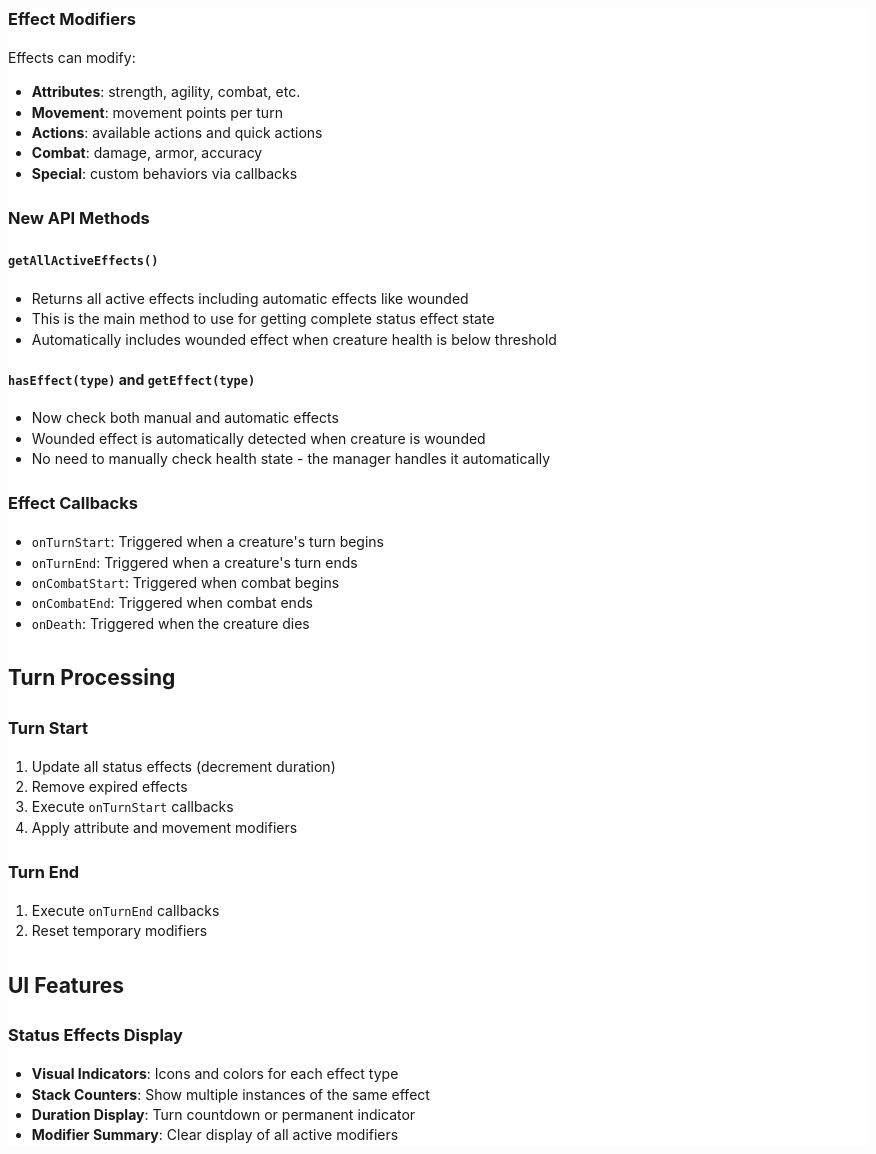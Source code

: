 ### Effect Modifiers

Effects can modify:
- **Attributes**: strength, agility, combat, etc.
- **Movement**: movement points per turn
- **Actions**: available actions and quick actions
- **Combat**: damage, armor, accuracy
- **Special**: custom behaviors via callbacks

### New API Methods

#### `getAllActiveEffects()`
- Returns all active effects including automatic effects like wounded
- This is the main method to use for getting complete status effect state
- Automatically includes wounded effect when creature health is below threshold

#### `hasEffect(type)` and `getEffect(type)`
- Now check both manual and automatic effects
- Wounded effect is automatically detected when creature is wounded
- No need to manually check health state - the manager handles it automatically

### Effect Callbacks

- `onTurnStart`: Triggered when a creature's turn begins
- `onTurnEnd`: Triggered when a creature's turn ends
- `onCombatStart`: Triggered when combat begins
- `onCombatEnd`: Triggered when combat ends
- `onDeath`: Triggered when the creature dies

## Turn Processing

### Turn Start
1. Update all status effects (decrement duration)
2. Remove expired effects
3. Execute `onTurnStart` callbacks
4. Apply attribute and movement modifiers

### Turn End
1. Execute `onTurnEnd` callbacks
2. Reset temporary modifiers

## UI Features

### Status Effects Display
- **Visual Indicators**: Icons and colors for each effect type
- **Stack Counters**: Show multiple instances of the same effect
- **Duration Display**: Turn countdown or permanent indicator
- **Modifier Summary**: Clear display of all active modifiers
